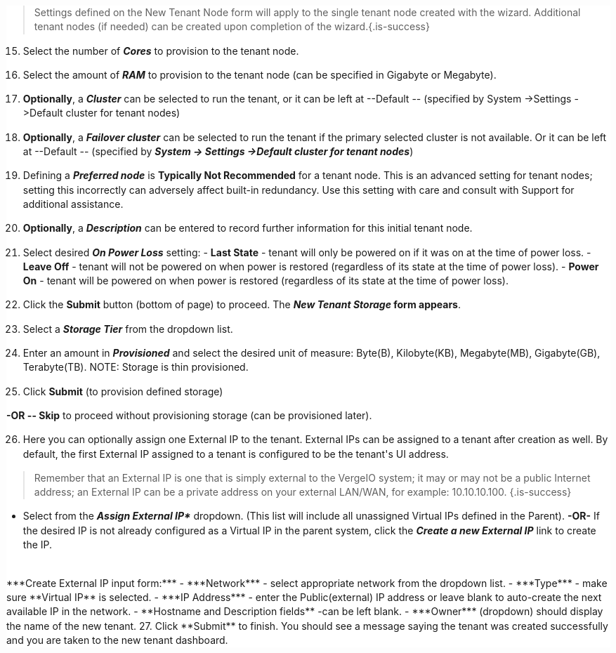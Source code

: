 > Settings defined on the New Tenant Node form will apply to the single tenant node created with the wizard. Additional tenant nodes (if needed) can be created upon completion of the wizard.{.is-success}

15.  Select the number of ***Cores*** to provision to the tenant node.
16.  Select the amount of ***RAM*** to provision to the tenant node (can be specified in Gigabyte or Megabyte).
17.  **Optionally**, a ***Cluster*** can be selected to run the tenant, or it can be left at --Default -- (specified by System ->Settings ->Default cluster for tenant nodes)
18.  **Optionally**, a ***Failover cluster*** can be selected to run the tenant if the primary selected cluster is not available. Or it can be left at --Default -- (specified by ***System -> Settings ->Default cluster for tenant nodes***)
19.  Defining a ***Preferred node*** is **Typically Not Recommended** for a tenant node. This is an advanced setting for tenant nodes; setting this incorrectly can adversely affect built-in redundancy. Use this setting with care and consult with Support for additional assistance.
20.  **Optionally**, a ***Description*** can be entered to record further information for this initial tenant node.
21.  Select desired ***On Power Loss*** setting:
    -   **Last State** - tenant will only be powered on if it was on at the time of power loss.
    -   **Leave Off** - tenant will not be powered on when power is restored (regardless of its state at the time of power loss).
    -   **Power On** - tenant will be powered on when power is restored (regardless of its state at the time of power loss).
22.  Click the **Submit** button (bottom of page) to proceed. The ***New Tenant Storage* form appears**.

23.  Select a ***Storage Tier*** from the dropdown list.
24.  Enter an amount in ***Provisioned*** and select the desired unit of measure: Byte(B), Kilobyte(KB), Megabyte(MB), Gigabyte(GB), Terabyte(TB). NOTE: Storage is thin provisioned.
25.  Click **Submit** (to provision defined storage)  

**-OR -- Skip** to proceed without provisioning storage (can be provisioned later).
    
26.  Here you can optionally assign one External IP to the tenant. External IPs can be assigned to a tenant after creation as well. By default, the first External IP assigned to a tenant is configured to be the tenant's UI address.

> Remember that an External IP is one that is simply external to the VergeIO system; it may or may not be a public Internet address; an External IP can be a private address on your external LAN/WAN, for example: 10.10.10.100. {.is-success}

   -   Select from the ***Assign External IP\**** dropdown. (This list will include all unassigned Virtual IPs defined in the Parent).
**-OR-**
   If the desired IP is not already configured as a Virtual IP in the parent system, click the ***Create a new External IP*** link to create the IP.
   <br>
         ***Create External IP input form:***
        - ***Network*** - select appropriate network from the dropdown list.
        - ***Type***  - make sure **Virtual IP** is selected.
        - ***IP Address*** - enter the Public(external) IP address or leave blank to auto-create the next available IP in the network.
        - **Hostname and Description fields** -can be left blank.
        - ***Owner*** (dropdown) should display the name of the new tenant.
27.  Click **Submit** to finish. You should see a message saying the tenant was created successfully and you are taken to the new tenant dashboard.
